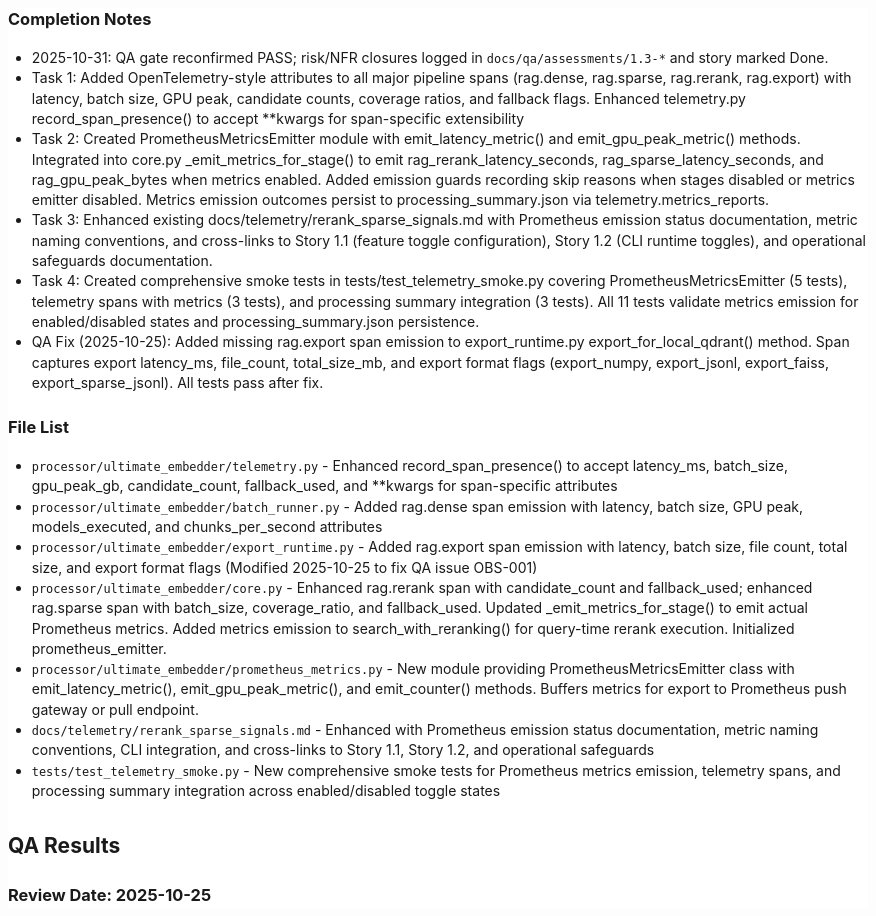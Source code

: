 ### Completion Notes

- 2025-10-31: QA gate reconfirmed PASS; risk/NFR closures logged in `docs/qa/assessments/1.3-*` and story marked Done.
- Task 1: Added OpenTelemetry-style attributes to all major pipeline spans (rag.dense, rag.sparse, rag.rerank, rag.export) with latency, batch size, GPU peak, candidate counts, coverage ratios, and fallback flags. Enhanced telemetry.py record_span_presence() to accept \*\*kwargs for span-specific extensibility
- Task 2: Created PrometheusMetricsEmitter module with emit_latency_metric() and emit_gpu_peak_metric() methods. Integrated into core.py \_emit_metrics_for_stage() to emit rag_rerank_latency_seconds, rag_sparse_latency_seconds, and rag_gpu_peak_bytes when metrics enabled. Added emission guards recording skip reasons when stages disabled or metrics emitter disabled. Metrics emission outcomes persist to processing_summary.json via telemetry.metrics_reports.
- Task 3: Enhanced existing docs/telemetry/rerank_sparse_signals.md with Prometheus emission status documentation, metric naming conventions, and cross-links to Story 1.1 (feature toggle configuration), Story 1.2 (CLI runtime toggles), and operational safeguards documentation.
- Task 4: Created comprehensive smoke tests in tests/test_telemetry_smoke.py covering PrometheusMetricsEmitter (5 tests), telemetry spans with metrics (3 tests), and processing summary integration (3 tests). All 11 tests validate metrics emission for enabled/disabled states and processing_summary.json persistence.
- QA Fix (2025-10-25): Added missing rag.export span emission to export_runtime.py export_for_local_qdrant() method. Span captures export latency_ms, file_count, total_size_mb, and export format flags (export_numpy, export_jsonl, export_faiss, export_sparse_jsonl). All tests pass after fix.

### File List

- `processor/ultimate_embedder/telemetry.py` - Enhanced record_span_presence() to accept latency_ms, batch_size, gpu_peak_gb, candidate_count, fallback_used, and \*\*kwargs for span-specific attributes
- `processor/ultimate_embedder/batch_runner.py` - Added rag.dense span emission with latency, batch size, GPU peak, models_executed, and chunks_per_second attributes
- `processor/ultimate_embedder/export_runtime.py` - Added rag.export span emission with latency, batch size, file count, total size, and export format flags (Modified 2025-10-25 to fix QA issue OBS-001)
- `processor/ultimate_embedder/core.py` - Enhanced rag.rerank span with candidate_count and fallback_used; enhanced rag.sparse span with batch_size, coverage_ratio, and fallback_used. Updated \_emit_metrics_for_stage() to emit actual Prometheus metrics. Added metrics emission to search_with_reranking() for query-time rerank execution. Initialized prometheus_emitter.
- `processor/ultimate_embedder/prometheus_metrics.py` - New module providing PrometheusMetricsEmitter class with emit_latency_metric(), emit_gpu_peak_metric(), and emit_counter() methods. Buffers metrics for export to Prometheus push gateway or pull endpoint.
- `docs/telemetry/rerank_sparse_signals.md` - Enhanced with Prometheus emission status documentation, metric naming conventions, CLI integration, and cross-links to Story 1.1, Story 1.2, and operational safeguards
- `tests/test_telemetry_smoke.py` - New comprehensive smoke tests for Prometheus metrics emission, telemetry spans, and processing summary integration across enabled/disabled toggle states

## QA Results

### Review Date: 2025-10-25
